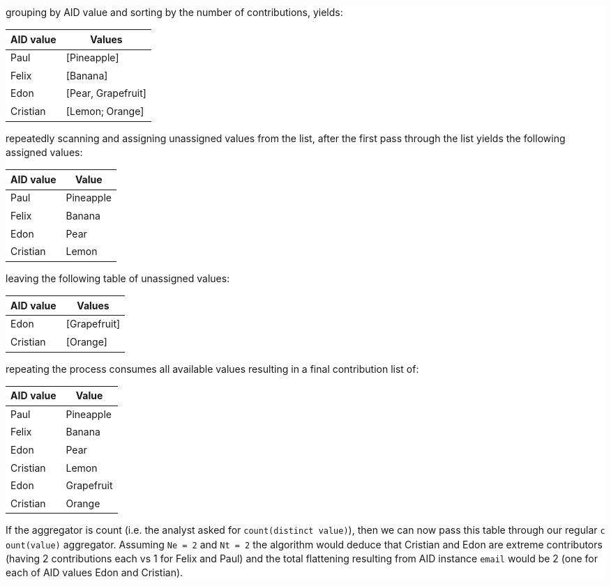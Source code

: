 grouping by AID value and sorting by the number of contributions, yields:

| AID value | Values             |
| --------- | ------------------ |
| Paul      | [Pineapple]        |
| Felix     | [Banana]           |
| Edon      | [Pear, Grapefruit] |
| Cristian  | [Lemon; Orange]    |

repeatedly scanning and assigning unassigned values from the list,
after the first pass through the list yields the following assigned values:

| AID value | Value     |
| --------- | --------- |
| Paul      | Pineapple |
| Felix     | Banana    |
| Edon      | Pear      |
| Cristian  | Lemon     |

leaving the following table of unassigned values:

| AID value | Values       |
| --------- | ------------ |
| Edon      | [Grapefruit] |
| Cristian  | [Orange]     |

repeating the process consumes all available values resulting in a final
contribution list of:

| AID value | Value      |
| --------- | ---------- |
| Paul      | Pineapple  |
| Felix     | Banana     |
| Edon      | Pear       |
| Cristian  | Lemon      |
| Edon      | Grapefruit |
| Cristian  | Orange     |

If the aggregator is count (i.e. the analyst asked for `count(distinct value)`), then we can now
pass this table through our regular `count(value)` aggregator. Assuming `Ne = 2` and `Nt = 2` the
algorithm would deduce that Cristian and Edon are extreme contributors (having 2 contributions each vs 1 for Felix and Paul)
and the total flattening resulting from AID instance `email` would be 2 (one for each of AID values Edon and Cristian).
